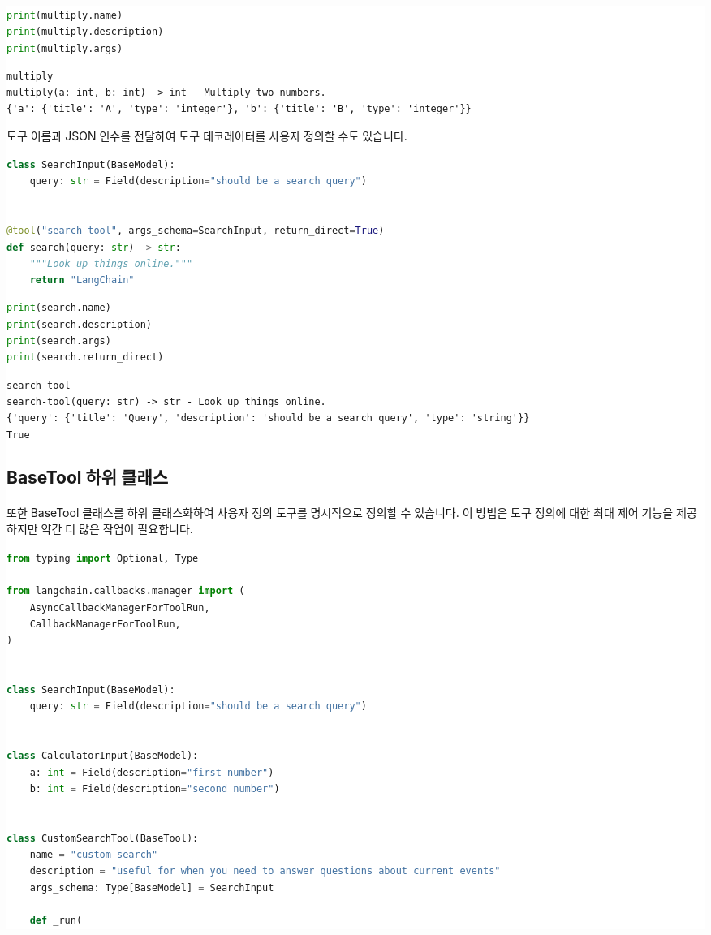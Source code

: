 ```python
print(multiply.name)
print(multiply.description)
print(multiply.args)
```

```output
multiply
multiply(a: int, b: int) -> int - Multiply two numbers.
{'a': {'title': 'A', 'type': 'integer'}, 'b': {'title': 'B', 'type': 'integer'}}
```

도구 이름과 JSON 인수를 전달하여 도구 데코레이터를 사용자 정의할 수도 있습니다.

```python
class SearchInput(BaseModel):
    query: str = Field(description="should be a search query")


@tool("search-tool", args_schema=SearchInput, return_direct=True)
def search(query: str) -> str:
    """Look up things online."""
    return "LangChain"
```

```python
print(search.name)
print(search.description)
print(search.args)
print(search.return_direct)
```

```output
search-tool
search-tool(query: str) -> str - Look up things online.
{'query': {'title': 'Query', 'description': 'should be a search query', 'type': 'string'}}
True
```

## BaseTool 하위 클래스

또한 BaseTool 클래스를 하위 클래스화하여 사용자 정의 도구를 명시적으로 정의할 수 있습니다. 이 방법은 도구 정의에 대한 최대 제어 기능을 제공하지만 약간 더 많은 작업이 필요합니다.

```python
from typing import Optional, Type

from langchain.callbacks.manager import (
    AsyncCallbackManagerForToolRun,
    CallbackManagerForToolRun,
)


class SearchInput(BaseModel):
    query: str = Field(description="should be a search query")


class CalculatorInput(BaseModel):
    a: int = Field(description="first number")
    b: int = Field(description="second number")


class CustomSearchTool(BaseTool):
    name = "custom_search"
    description = "useful for when you need to answer questions about current events"
    args_schema: Type[BaseModel] = SearchInput

    def _run(
```
